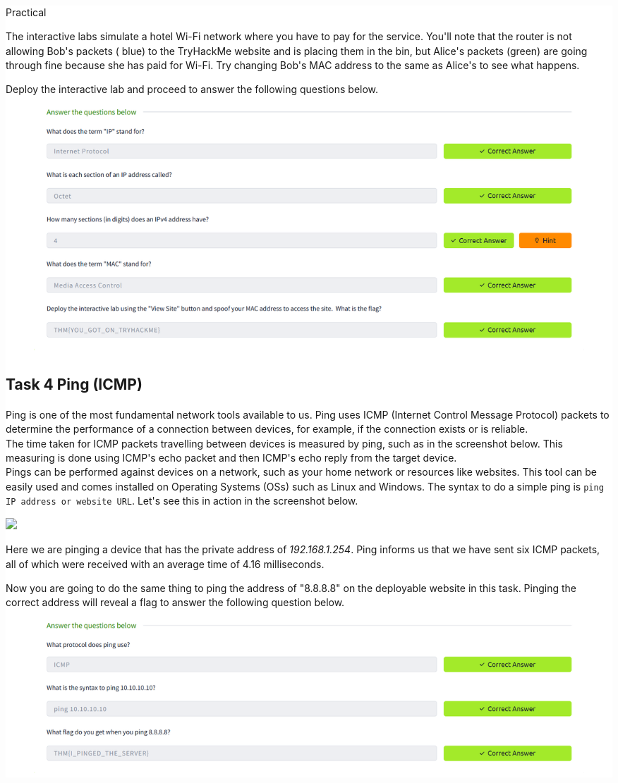 Practical

The interactive labs simulate a hotel Wi-Fi network where you have to pay for the service. You'll note that the router is not allowing Bob's packets ( blue) to the TryHackMe website and is placing them in the bin, but Alice's packets (green) are going through fine because she has paid for Wi-Fi. Try changing Bob's MAC address to the same as Alice's to see what happens.

Deploy the interactive lab and proceed to answer the following questions below.

<figure><img src="../../.gitbook/assets/image (9).png" alt=""><figcaption></figcaption></figure>

## Task 4 Ping (ICMP)

Ping is one of the most fundamental network tools available to us. Ping uses ICMP (Internet Control Message Protocol) packets to determine the performance of a connection between devices, for example, if the connection exists or is reliable.\
The time taken for ICMP packets travelling between devices is measured by ping, such as in the screenshot below. This measuring is done using ICMP's echo packet and then ICMP's echo reply from the target device.\
Pings can be performed against devices on a network, such as your home network or resources like websites. This tool can be easily used and comes installed on Operating Systems (OSs) such as Linux and Windows. The syntax to do a simple ping is `ping IP address or website URL`. Let's see this in action in the screenshot below.

![](https://assets.tryhackme.com/additional/networking-fundamentals/intro-to-networking/ping/ping1.png)

Here we are pinging a device that has the private address of _192.168.1.254_. Ping informs us that we have sent six ICMP packets, all of which were received with an average time of 4.16 milliseconds.

Now you are going to do the same thing to ping the address of "8.8.8.8" on the deployable website in this task. Pinging the correct address will reveal a flag to answer the following question below.

<figure><img src="../../.gitbook/assets/image (10).png" alt=""><figcaption></figcaption></figure>

